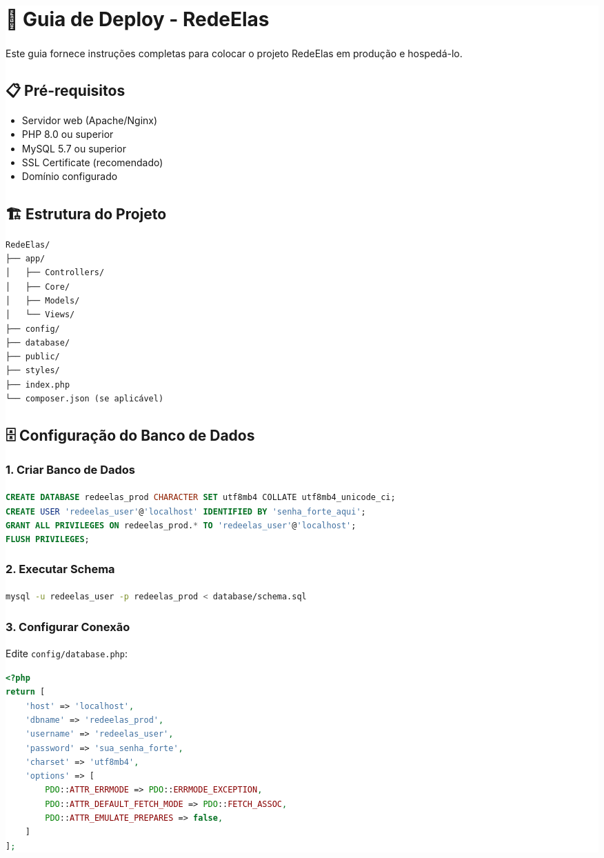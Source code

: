 # 🚀 Guia de Deploy - RedeElas

Este guia fornece instruções completas para colocar o projeto RedeElas em produção e hospedá-lo.

## 📋 Pré-requisitos

- Servidor web (Apache/Nginx)
- PHP 8.0 ou superior
- MySQL 5.7 ou superior
- SSL Certificate (recomendado)
- Domínio configurado

## 🏗️ Estrutura do Projeto

```
RedeElas/
├── app/
│   ├── Controllers/
│   ├── Core/
│   ├── Models/
│   └── Views/
├── config/
├── database/
├── public/
├── styles/
├── index.php
└── composer.json (se aplicável)
```

## 🗄️ Configuração do Banco de Dados

### 1. Criar Banco de Dados

```sql
CREATE DATABASE redeelas_prod CHARACTER SET utf8mb4 COLLATE utf8mb4_unicode_ci;
CREATE USER 'redeelas_user'@'localhost' IDENTIFIED BY 'senha_forte_aqui';
GRANT ALL PRIVILEGES ON redeelas_prod.* TO 'redeelas_user'@'localhost';
FLUSH PRIVILEGES;
```

### 2. Executar Schema

```bash
mysql -u redeelas_user -p redeelas_prod < database/schema.sql
```

### 3. Configurar Conexão

Edite `config/database.php`:

```php
<?php
return [
    'host' => 'localhost',
    'dbname' => 'redeelas_prod',
    'username' => 'redeelas_user',
    'password' => 'sua_senha_forte',
    'charset' => 'utf8mb4',
    'options' => [
        PDO::ATTR_ERRMODE => PDO::ERRMODE_EXCEPTION,
        PDO::ATTR_DEFAULT_FETCH_MODE => PDO::FETCH_ASSOC,
        PDO::ATTR_EMULATE_PREPARES => false,
    ]
];
```